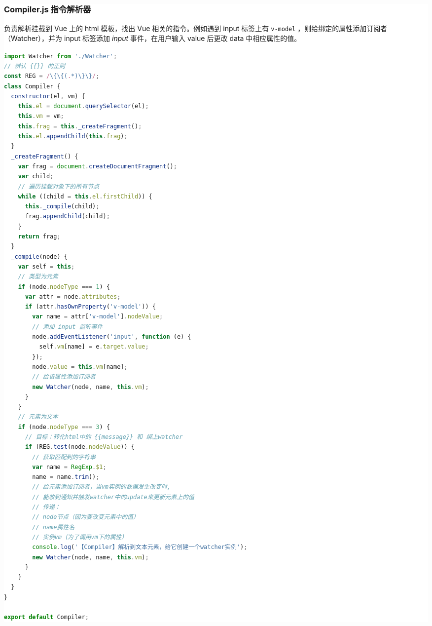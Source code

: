 ### Compiler.js 指令解析器

负责解析挂载到 Vue 上的 html 模板，找出 Vue 相关的指令。例如遇到 input 标签上有 `v-model` ，则给绑定的属性添加订阅者（Watcher），并为 input 标签添加 _input_ 事件，在用户输入 value 后更改 data 中相应属性的值。

```js
import Watcher from './Watcher';
// 辨认 {{}} 的正则
const REG = /\{\{(.*)\}\}/;
class Compiler {
  constructor(el, vm) {
    this.el = document.querySelector(el);
    this.vm = vm;
    this.frag = this._createFragment();
    this.el.appendChild(this.frag);
  }
  _createFragment() {
    var frag = document.createDocumentFragment();
    var child;
    // 遍历挂载对象下的所有节点
    while ((child = this.el.firstChild)) {
      this._compile(child);
      frag.appendChild(child);
    }
    return frag;
  }
  _compile(node) {
    var self = this;
    // 类型为元素
    if (node.nodeType === 1) {
      var attr = node.attributes;
      if (attr.hasOwnProperty('v-model')) {
        var name = attr['v-model'].nodeValue;
        // 添加 input 监听事件
        node.addEventListener('input', function (e) {
          self.vm[name] = e.target.value;
        });
        node.value = this.vm[name];
        // 给该属性添加订阅者
        new Watcher(node, name, this.vm);
      }
    }
    // 元素为文本
    if (node.nodeType === 3) {
      // 目标：转化html中的 {{message}} 和 绑上watcher
      if (REG.test(node.nodeValue)) {
        // 获取匹配到的字符串
        var name = RegExp.$1;
        name = name.trim();
        // 给元素添加订阅者，当vm实例的数据发生改变时,
        // 能收到通知并触发watcher中的update来更新元素上的值
        // 传递：
        // node节点（因为要改变元素中的值）
        // name属性名
        // 实例vm（为了调用vm下的属性）
        console.log('【Compiler】解析到文本元素，给它创建一个watcher实例');
        new Watcher(node, name, this.vm);
      }
    }
  }
}

export default Compiler;
```

